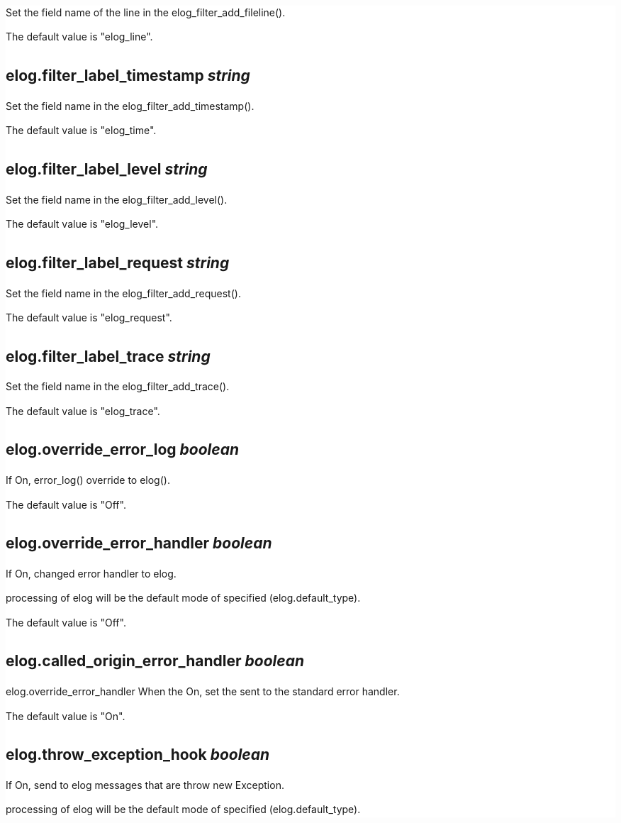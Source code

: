 Set the field name of the line in the elog\_filter\_add\_fileline().

The default value is "elog\_line".

## elog.filter\_label\_timestamp _string_

Set the field name in the elog\_filter\_add\_timestamp().

The default value is "elog\_time".

## elog.filter\_label\_level _string_

Set the field name in the elog\_filter\_add\_level().

The default value is "elog\_level".

## elog.filter\_label\_request _string_

Set the field name in the elog\_filter\_add\_request().

The default value is "elog\_request".

## elog.filter\_label\_trace _string_

Set the field name in the elog\_filter\_add\_trace().

The default value is "elog\_trace".

## elog.override\_error\_log _boolean_

If On, error\_log() override to elog().

The default value is "Off".

## elog.override\_error\_handler _boolean_

If On, changed error handler to elog.

processing of elog will be the default mode of specified (elog.default\_type).

The default value is "Off".

## elog.called\_origin\_error\_handler _boolean_

elog.override\_error\_handler When the On, set the sent to the standard error
handler.

The default value is "On".

## elog.throw\_exception\_hook _boolean_

If On, send to elog messages that are throw new Exception.

processing of elog will be the default mode of specified (elog.default\_type).
